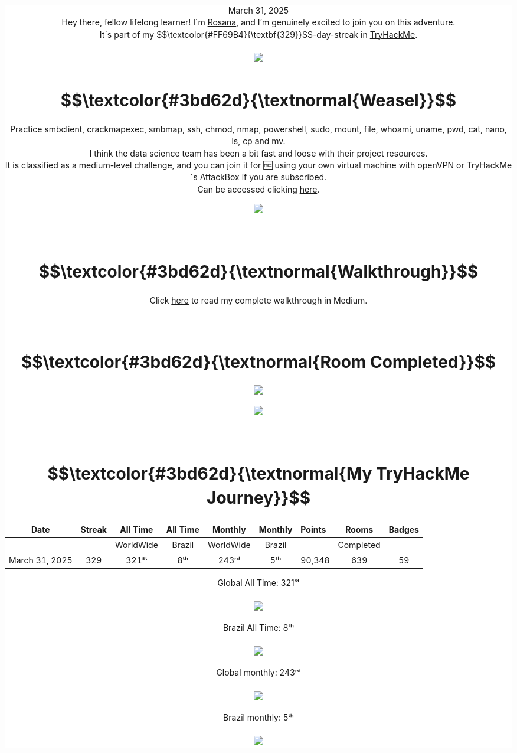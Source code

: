 
<p align="center">March 31, 2025<br>
Hey there, fellow lifelong learner! I´m <a href="https://www.linkedin.com/in/rosanafssantos/">Rosana</a>, and I’m genuinely excited to join you on this adventure.<br>
It´s part of my $$\textcolor{#FF69B4}{\textbf{329}}$$-day-streak in  <a href="https://tryhackme.com">TryHackMe</a>.<br><br>
  <img width="160px" src="https://github.com/user-attachments/assets/cd181077-a699-4fc3-a86c-a4637bd7b253"></p>


<h1 align="center"> $$\textcolor{#3bd62d}{\textnormal{Weasel}}$$</h1>
<p align="center">Practice smbclient, crackmapexec, smbmap, ssh, chmod, nmap, powershell, sudo, mount, file, whoami, uname, pwd, cat, nano, ls, cp and  mv.<br>I think the data science team has been a bit fast and loose with their project resources.<br> It is classified as a medium-level challenge, and you can join it for 🆓 using your own virtual machine with openVPN or TryHackMe´s AttackBox if you are subscribed. <br>Can be accessed clicking <a href="https://tryhackme.com/room/weasel">here</a>.</p>
                                                              
<p align="center"> <img width="900px" src="https://github.com/user-attachments/assets/2deeaff2-2912-4d73-876c-66cf547bf0a9"> </p>

<br>
<h1 align="center">$$\textcolor{#3bd62d}{\textnormal{Walkthrough}}$$</h1>
<p align="center">Click <a href="https://medium.com/@RosanaFS/weasel-tryhackme-walkthrough-privilege-escalation-60-points-65fc80acf18d">here</a> to read my complete walkthrough in Medium.</p>

<br>

<h1 align="center">$$\textcolor{#3bd62d}{\textnormal{Room Completed}}$$</h1>

<p align="center"> <img width="900px" src="https://github.com/user-attachments/assets/980c7651-48cc-4c94-ba45-dcecfdd63bf6"> </p>

<p align="center"> <img width="900px" src="https://github.com/user-attachments/assets/8b028cf7-f6df-440b-ac5b-e061cb67eebb"> </p>

<br>

<h1 align="center">$$\textcolor{#3bd62d}{\textnormal{My TryHackMe Journey}}$$</h1>

<div align="center">

| Date              | Streak   | All Time     | All Time     | Monthly     | Monthly    | Points   | Rooms     | Badges    |
| :---------------: | :------: | :----------: | :----------: | :---------: | :--------: | :------  | :-------: | :-------: |
|                   |          | WorldWide    | Brazil       | WorldWide   | Brazil     |          | Completed |           |
| March 31, 2025    | 329      |     321ˢᵗ    |        8ᵗʰ   |   243ʳᵈ     |     5ᵗʰ    |  90,348  |       639 |   59      |

</div>

<p align="center"> Global All Time:  321ˢᵗ<br><br><img width="900px" src="https://github.com/user-attachments/assets/d59a0420-37d6-4bea-a248-b17d51b38643"> </p>

<p align="center"> Brazil All Time: 8ᵗʰ<br><br><img width="900px" src="https://github.com/user-attachments/assets/de40000d-e4ed-4f82-bd1f-ceb2d926beb5"> </p>

<p align="center"> Global monthly: 243ʳᵈ<br><br><img width="900px" src="https://github.com/user-attachments/assets/bca89ba6-be55-4a21-9fe3-5cb1bab76ef6"> </p>

<p align="center"> Brazil monthly: 5ᵗʰ<br><br><img width="900px" src="https://github.com/user-attachments/assets/40e7cec2-1dcc-4a1d-858f-7bb6846cbf7d"> </p>

